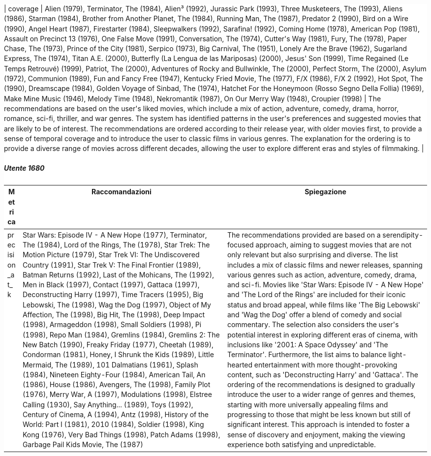 | coverage | Alien (1979), Terminator, The (1984), Alien³ (1992), Jurassic Park (1993), Three Musketeers, The (1993), Aliens (1986), Starman (1984), Brother from Another Planet, The (1984), Running Man, The (1987), Predator 2 (1990), Bird on a Wire (1990), Angel Heart (1987), Firestarter (1984), Sleepwalkers (1992), Sarafina! (1992), Coming Home (1978), American Pop (1981), Assault on Precinct 13 (1976), One False Move (1991), Conversation, The (1974), Cutter's Way (1981), Fury, The (1978), Paper Chase, The (1973), Prince of the City (1981), Serpico (1973), Big Carnival, The (1951), Lonely Are the Brave (1962), Sugarland Express, The (1974), Titan A.E. (2000), Butterfly (La Lengua de las Mariposas) (2000), Jesus' Son (1999), Time Regained (Le Temps Retrouvé) (1999), Patriot, The (2000), Adventures of Rocky and Bullwinkle, The (2000), Perfect Storm, The (2000), Asylum (1972), Communion (1989), Fun and Fancy Free (1947), Kentucky Fried Movie, The (1977), F/X (1986), F/X 2 (1992), Hot Spot, The (1990), Dreamscape (1984), Golden Voyage of Sinbad, The (1974), Hatchet For the Honeymoon (Rosso Segno Della Follia) (1969), Make Mine Music (1946), Melody Time (1948), Nekromantik (1987), On Our Merry Way (1948), Croupier (1998) | The recommendations are based on the user's liked movies, which include a mix of action, adventure, comedy, drama, horror, romance, sci-fi, thriller, and war genres. The system has identified patterns in the user's preferences and suggested movies that are likely to be of interest. The recommendations are ordered according to their release year, with older movies first, to provide a sense of temporal coverage and to introduce the user to classic films in various genres. The explanation for the ordering is to provide a diverse range of movies across different decades, allowing the user to explore different eras and styles of filmmaking. |

##### Utente 1680
| Metrica | Raccomandazioni | Spiegazione |
|---|---|---|
| precision_at_k | Star Wars: Episode IV - A New Hope (1977), Terminator, The (1984), Lord of the Rings, The (1978), Star Trek: The Motion Picture (1979), Star Trek VI: The Undiscovered Country (1991), Star Trek V: The Final Frontier (1989), Batman Returns (1992), Last of the Mohicans, The (1992), Men in Black (1997), Contact (1997), Gattaca (1997), Deconstructing Harry (1997), Time Tracers (1995), Big Lebowski, The (1998), Wag the Dog (1997), Object of My Affection, The (1998), Big Hit, The (1998), Deep Impact (1998), Armageddon (1998), Small Soldiers (1998), Pi (1998), Repo Man (1984), Gremlins (1984), Gremlins 2: The New Batch (1990), Freaky Friday (1977), Cheetah (1989), Condorman (1981), Honey, I Shrunk the Kids (1989), Little Mermaid, The (1989), 101 Dalmatians (1961), Splash (1984), Nineteen Eighty-Four (1984), American Tail, An (1986), House (1986), Avengers, The (1998), Family Plot (1976), Merry War, A (1997), Modulations (1998), Elstree Calling (1930), Say Anything... (1989), Toys (1992), Century of Cinema, A (1994), Antz (1998), History of the World: Part I (1981), 2010 (1984), Soldier (1998), King Kong (1976), Very Bad Things (1998), Patch Adams (1998), Garbage Pail Kids Movie, The (1987) | The recommendations provided are based on a serendipity-focused approach, aiming to suggest movies that are not only relevant but also surprising and diverse. The list includes a mix of classic films and newer releases, spanning various genres such as action, adventure, comedy, drama, and sci-fi. Movies like 'Star Wars: Episode IV - A New Hope' and 'The Lord of the Rings' are included for their iconic status and broad appeal, while films like 'The Big Lebowski' and 'Wag the Dog' offer a blend of comedy and social commentary. The selection also considers the user's potential interest in exploring different eras of cinema, with inclusions like '2001: A Space Odyssey' and 'The Terminator'. Furthermore, the list aims to balance light-hearted entertainment with more thought-provoking content, such as 'Deconstructing Harry' and 'Gattaca'. The ordering of the recommendations is designed to gradually introduce the user to a wider range of genres and themes, starting with more universally appealing films and progressing to those that might be less known but still of significant interest. This approach is intended to foster a sense of discovery and enjoyment, making the viewing experience both satisfying and unpredictable. |